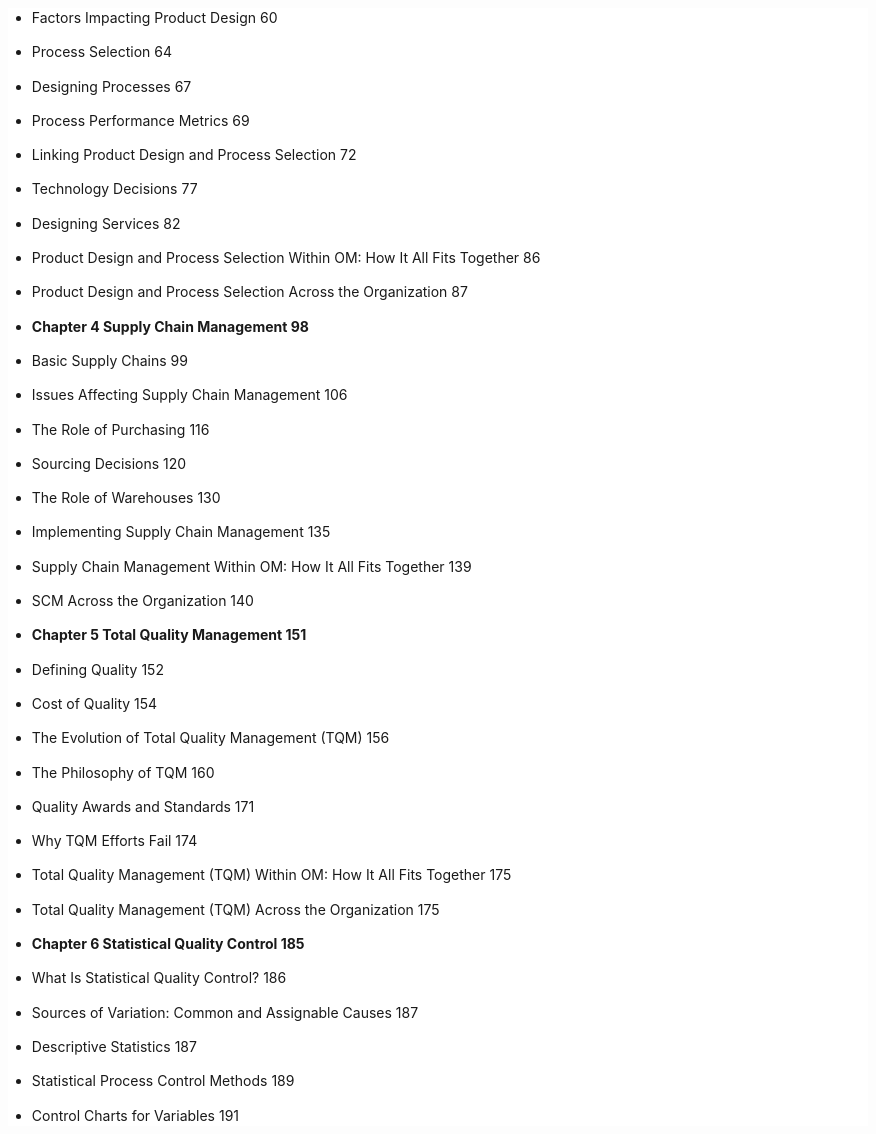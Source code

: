   * Factors Impacting Product Design 60
 
  * Process Selection 64
 
  * Designing Processes 67
 
  * Process Performance Metrics 69
 
  * Linking Product Design and Process Selection 72
 
  * Technology Decisions 77
 
  * Designing Services 82
 
  * Product Design and Process Selection Within OM: How It All Fits Together 86
 
  * Product Design and Process Selection Across the Organization 87
 
  * **Chapter 4 Supply Chain Management 98**
 
  * Basic Supply Chains 99
 
  * Issues Affecting Supply Chain Management 106
 
  * The Role of Purchasing 116
 
  * Sourcing Decisions 120
 
  * The Role of Warehouses 130
 
  * Implementing Supply Chain Management 135
 
  * Supply Chain Management Within OM: How It All Fits Together 139
 
  * SCM Across the Organization 140
 
  * **Chapter 5 Total Quality Management 151**
 
  * Defining Quality 152
 
  * Cost of Quality 154
 
  * The Evolution of Total Quality Management (TQM) 156
 
  * The Philosophy of TQM 160
 
  * Quality Awards and Standards 171
 
  * Why TQM Efforts Fail 174
 
  * Total Quality Management (TQM) Within OM: How It All Fits Together 175
 
  * Total Quality Management (TQM) Across the Organization 175
 
  * **Chapter 6 Statistical Quality Control 185**
 
  * What Is Statistical Quality Control? 186
 
  * Sources of Variation: Common and Assignable Causes 187
 
  * Descriptive Statistics 187
 
  * Statistical Process Control Methods 189
 
  * Control Charts for Variables 191
 